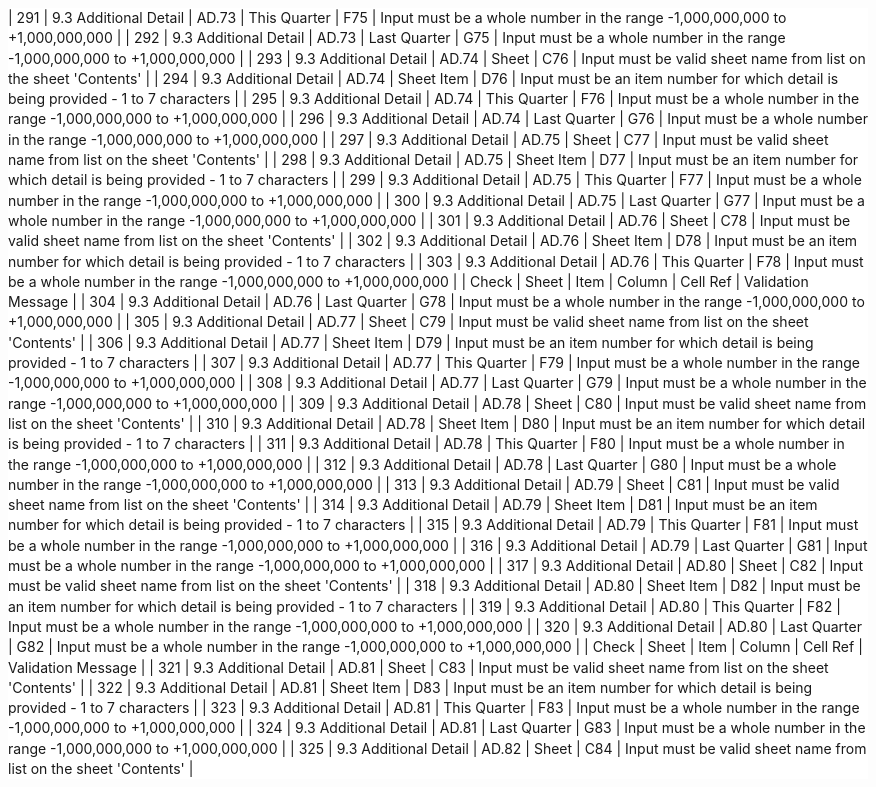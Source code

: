 |     291 | 9.3 Additional Detail | AD.73  | This Quarter | F75        | Input must be a whole number in the range -1,000,000,000 to +1,000,000,000          |
|     292 | 9.3 Additional Detail | AD.73  | Last Quarter | G75        | Input must be a whole number in the range -1,000,000,000 to +1,000,000,000          |
|     293 | 9.3 Additional Detail | AD.74  | Sheet        | C76        | Input must be valid sheet name from list on the sheet 'Contents'                    |
|     294 | 9.3 Additional Detail | AD.74  | Sheet Item   | D76        | Input must be an item number for which detail is being provided - 1 to 7 characters |
|     295 | 9.3 Additional Detail | AD.74  | This Quarter | F76        | Input must be a whole number in the range -1,000,000,000 to +1,000,000,000          |
|     296 | 9.3 Additional Detail | AD.74  | Last Quarter | G76        | Input must be a whole number in the range -1,000,000,000 to +1,000,000,000          |
|     297 | 9.3 Additional Detail | AD.75  | Sheet        | C77        | Input must be valid sheet name from list on the sheet 'Contents'                    |
|     298 | 9.3 Additional Detail | AD.75  | Sheet Item   | D77        | Input must be an item number for which detail is being provided - 1 to 7 characters |
|     299 | 9.3 Additional Detail | AD.75  | This Quarter | F77        | Input must be a whole number in the range -1,000,000,000 to +1,000,000,000          |
|     300 | 9.3 Additional Detail | AD.75  | Last Quarter | G77        | Input must be a whole number in the range -1,000,000,000 to +1,000,000,000          |
|     301 | 9.3 Additional Detail | AD.76  | Sheet        | C78        | Input must be valid sheet name from list on the sheet 'Contents'                    |
|     302 | 9.3 Additional Detail | AD.76  | Sheet Item   | D78        | Input must be an item number for which detail is being provided - 1 to 7 characters |
|     303 | 9.3 Additional Detail | AD.76  | This Quarter | F78        | Input must be a whole number in the range -1,000,000,000 to +1,000,000,000          |
|   Check | Sheet                 | Item   | Column       | Cell Ref   | Validation Message                                                                  |
|     304 | 9.3 Additional Detail | AD.76  | Last Quarter | G78        | Input must be a whole number in the range -1,000,000,000 to +1,000,000,000          |
|     305 | 9.3 Additional Detail | AD.77  | Sheet        | C79        | Input must be valid sheet name from list on the sheet 'Contents'                    |
|     306 | 9.3 Additional Detail | AD.77  | Sheet Item   | D79        | Input must be an item number for which detail is being provided - 1 to 7 characters |
|     307 | 9.3 Additional Detail | AD.77  | This Quarter | F79        | Input must be a whole number in the range -1,000,000,000 to +1,000,000,000          |
|     308 | 9.3 Additional Detail | AD.77  | Last Quarter | G79        | Input must be a whole number in the range -1,000,000,000 to +1,000,000,000          |
|     309 | 9.3 Additional Detail | AD.78  | Sheet        | C80        | Input must be valid sheet name from list on the sheet 'Contents'                    |
|     310 | 9.3 Additional Detail | AD.78  | Sheet Item   | D80        | Input must be an item number for which detail is being provided - 1 to 7 characters |
|     311 | 9.3 Additional Detail | AD.78  | This Quarter | F80        | Input must be a whole number in the range -1,000,000,000 to +1,000,000,000          |
|     312 | 9.3 Additional Detail | AD.78  | Last Quarter | G80        | Input must be a whole number in the range -1,000,000,000 to +1,000,000,000          |
|     313 | 9.3 Additional Detail | AD.79  | Sheet        | C81        | Input must be valid sheet name from list on the sheet 'Contents'                    |
|     314 | 9.3 Additional Detail | AD.79  | Sheet Item   | D81        | Input must be an item number for which detail is being provided - 1 to 7 characters |
|     315 | 9.3 Additional Detail | AD.79  | This Quarter | F81        | Input must be a whole number in the range -1,000,000,000 to +1,000,000,000          |
|     316 | 9.3 Additional Detail | AD.79  | Last Quarter | G81        | Input must be a whole number in the range -1,000,000,000 to +1,000,000,000          |
|     317 | 9.3 Additional Detail | AD.80  | Sheet        | C82        | Input must be valid sheet name from list on the sheet 'Contents'                    |
|     318 | 9.3 Additional Detail | AD.80  | Sheet Item   | D82        | Input must be an item number for which detail is being provided - 1 to 7 characters |
|     319 | 9.3 Additional Detail | AD.80  | This Quarter | F82        | Input must be a whole number in the range -1,000,000,000 to +1,000,000,000          |
|     320 | 9.3 Additional Detail | AD.80  | Last Quarter | G82        | Input must be a whole number in the range -1,000,000,000 to +1,000,000,000          |
|   Check | Sheet                 | Item   | Column       | Cell Ref   | Validation Message                                                                  |
|     321 | 9.3 Additional Detail | AD.81  | Sheet        | C83        | Input must be valid sheet name from list on the sheet 'Contents'                    |
|     322 | 9.3 Additional Detail | AD.81  | Sheet Item   | D83        | Input must be an item number for which detail is being provided - 1 to 7 characters |
|     323 | 9.3 Additional Detail | AD.81  | This Quarter | F83        | Input must be a whole number in the range -1,000,000,000 to +1,000,000,000          |
|     324 | 9.3 Additional Detail | AD.81  | Last Quarter | G83        | Input must be a whole number in the range -1,000,000,000 to +1,000,000,000          |
|     325 | 9.3 Additional Detail | AD.82  | Sheet        | C84        | Input must be valid sheet name from list on the sheet 'Contents'                    |